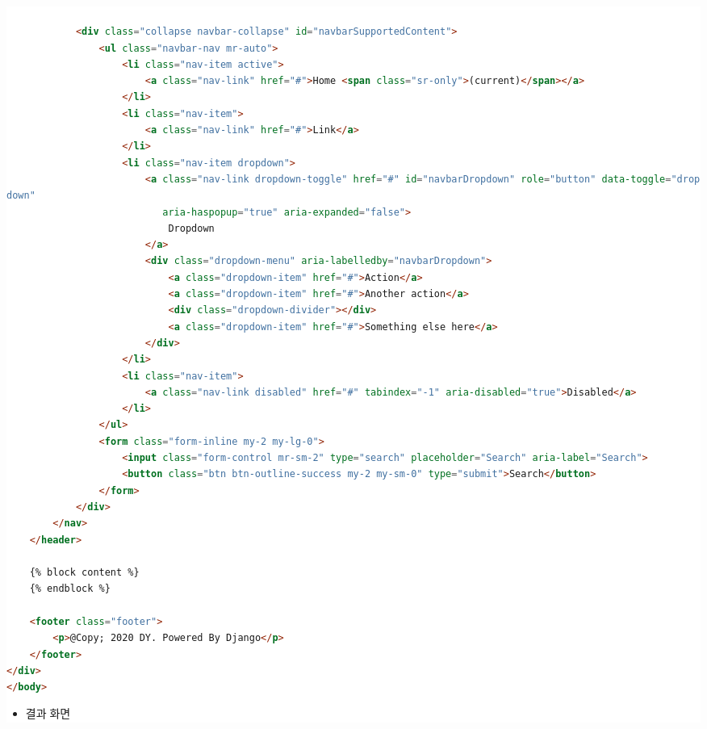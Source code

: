 ```html

            <div class="collapse navbar-collapse" id="navbarSupportedContent">
                <ul class="navbar-nav mr-auto">
                    <li class="nav-item active">
                        <a class="nav-link" href="#">Home <span class="sr-only">(current)</span></a>
                    </li>
                    <li class="nav-item">
                        <a class="nav-link" href="#">Link</a>
                    </li>
                    <li class="nav-item dropdown">
                        <a class="nav-link dropdown-toggle" href="#" id="navbarDropdown" role="button" data-toggle="dropdown"
                           aria-haspopup="true" aria-expanded="false">
                            Dropdown
                        </a>
                        <div class="dropdown-menu" aria-labelledby="navbarDropdown">
                            <a class="dropdown-item" href="#">Action</a>
                            <a class="dropdown-item" href="#">Another action</a>
                            <div class="dropdown-divider"></div>
                            <a class="dropdown-item" href="#">Something else here</a>
                        </div>
                    </li>
                    <li class="nav-item">
                        <a class="nav-link disabled" href="#" tabindex="-1" aria-disabled="true">Disabled</a>
                    </li>
                </ul>
                <form class="form-inline my-2 my-lg-0">
                    <input class="form-control mr-sm-2" type="search" placeholder="Search" aria-label="Search">
                    <button class="btn btn-outline-success my-2 my-sm-0" type="submit">Search</button>
                </form>
            </div>
        </nav>
    </header>

    {% block content %}
    {% endblock %}
    
    <footer class="footer">
        <p>@Copy; 2020 DY. Powered By Django</p>
    </footer>
</div>
</body>
```

- 결과 화면  

